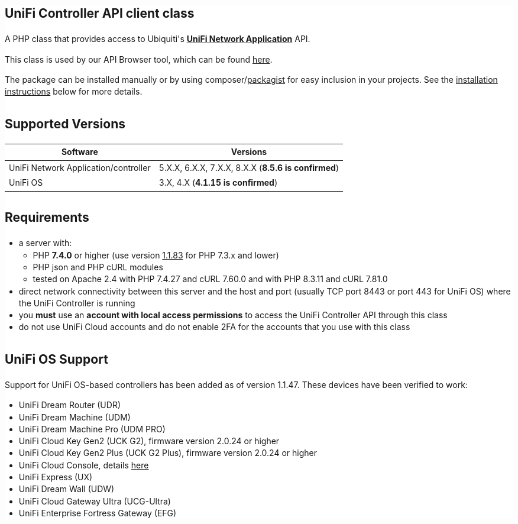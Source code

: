 ## UniFi Controller API client class

A PHP class that provides access to Ubiquiti's [**UniFi Network Application**](https://unifi-network.ui.com/) API.

This class is used by our API Browser tool, which can be found
[here](https://github.com/Art-of-WiFi/UniFi-API-browser).

The package can be installed manually or by using
composer/[packagist](https://packagist.org/packages/art-of-wifi/unifi-api-client) for
easy inclusion in your projects. See the [installation instructions](#Installation) below for more details.

## Supported Versions

| Software                             | Versions                                            |
|--------------------------------------|-----------------------------------------------------|
| UniFi Network Application/controller | 5.X.X, 6.X.X, 7.X.X, 8.X.X (**8.5.6 is confirmed**) |
| UniFi OS                             | 3.X, 4.X (**4.1.15 is confirmed**)                  |


## Requirements

- a server with:
  - PHP **7.4.0** or higher (use version [1.1.83](https://github.com/Art-of-WiFi/UniFi-API-client/releases/tag/v1.1.83) 
    for PHP 7.3.x and lower)
  - PHP json and PHP cURL modules
  - tested on Apache 2.4 with PHP 7.4.27 and cURL 7.60.0 and with PHP 8.3.11 and cURL 7.81.0
- direct network connectivity between this server and the host and port (usually TCP port 8443 or port 443 for 
  UniFi OS) where the UniFi Controller is running
- you **must** use an **account with local access permissions** to access the UniFi Controller API through this class
- do not use UniFi Cloud accounts and do not enable 2FA for the accounts that you use with this class


## UniFi OS Support

Support for UniFi OS-based controllers has been added as of version 1.1.47. These devices have been verified to work:
- UniFi Dream Router (UDR)
- UniFi Dream Machine (UDM)
- UniFi Dream Machine Pro (UDM PRO)
- UniFi Cloud Key Gen2 (UCK G2), firmware version 2.0.24 or higher
- UniFi Cloud Key Gen2 Plus (UCK G2 Plus), firmware version 2.0.24 or higher
- UniFi Cloud Console, details [here](https://help.ui.com/hc/en-us/articles/4415364143511)
- UniFi Express (UX)
- UniFi Dream Wall (UDW)
- UniFi Cloud Gateway Ultra (UCG-Ultra)
- UniFi Enterprise Fortress Gateway (EFG)
